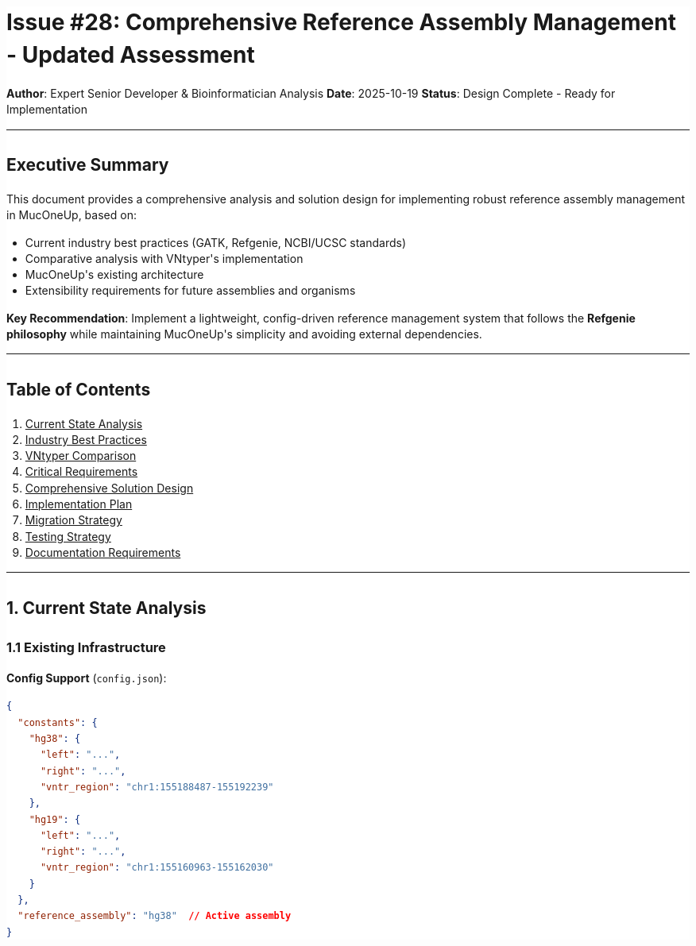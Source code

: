 # Issue #28: Comprehensive Reference Assembly Management - Updated Assessment

**Author**: Expert Senior Developer & Bioinformatician Analysis
**Date**: 2025-10-19
**Status**: Design Complete - Ready for Implementation

---

## Executive Summary

This document provides a comprehensive analysis and solution design for implementing robust reference assembly management in MucOneUp, based on:
- Current industry best practices (GATK, Refgenie, NCBI/UCSC standards)
- Comparative analysis with VNtyper's implementation
- MucOneUp's existing architecture
- Extensibility requirements for future assemblies and organisms

**Key Recommendation**: Implement a lightweight, config-driven reference management system that follows the **Refgenie philosophy** while maintaining MucOneUp's simplicity and avoiding external dependencies.

---

## Table of Contents

1. [Current State Analysis](#1-current-state-analysis)
2. [Industry Best Practices](#2-industry-best-practices)
3. [VNtyper Comparison](#3-vntyper-comparison)
4. [Critical Requirements](#4-critical-requirements)
5. [Comprehensive Solution Design](#5-comprehensive-solution-design)
6. [Implementation Plan](#6-implementation-plan)
7. [Migration Strategy](#7-migration-strategy)
8. [Testing Strategy](#8-testing-strategy)
9. [Documentation Requirements](#9-documentation-requirements)

---

## 1. Current State Analysis

### 1.1 Existing Infrastructure

**Config Support** (`config.json`):
```json
{
  "constants": {
    "hg38": {
      "left": "...",
      "right": "...",
      "vntr_region": "chr1:155188487-155192239"
    },
    "hg19": {
      "left": "...",
      "right": "...",
      "vntr_region": "chr1:155160963-155162030"
    }
  },
  "reference_assembly": "hg38"  // Active assembly
}
```
